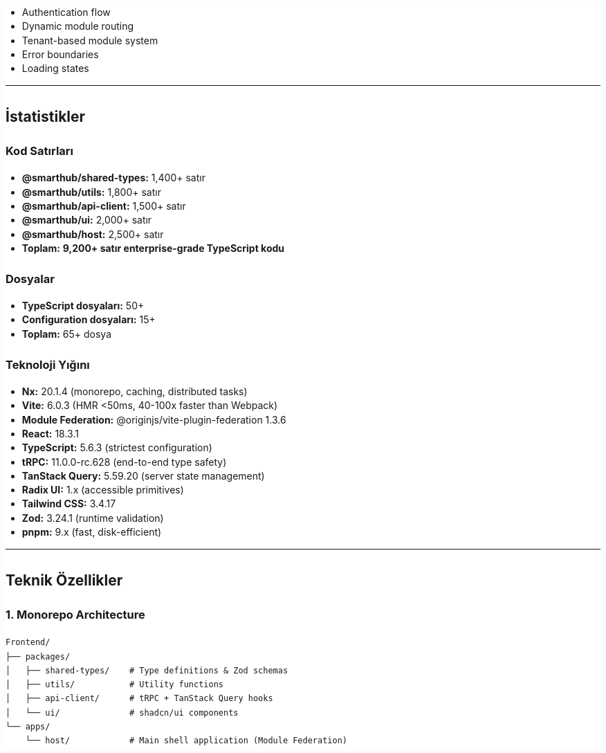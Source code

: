   - Authentication flow
  - Dynamic module routing
  - Tenant-based module system
  - Error boundaries
  - Loading states

---

## İstatistikler

### Kod Satırları
- **@smarthub/shared-types:** 1,400+ satır
- **@smarthub/utils:** 1,800+ satır
- **@smarthub/api-client:** 1,500+ satır
- **@smarthub/ui:** 2,000+ satır
- **@smarthub/host:** 2,500+ satır
- **Toplam:** **9,200+ satır enterprise-grade TypeScript kodu**

### Dosyalar
- **TypeScript dosyaları:** 50+
- **Configuration dosyaları:** 15+
- **Toplam:** 65+ dosya

### Teknoloji Yığını
- **Nx:** 20.1.4 (monorepo, caching, distributed tasks)
- **Vite:** 6.0.3 (HMR <50ms, 40-100x faster than Webpack)
- **Module Federation:** @originjs/vite-plugin-federation 1.3.6
- **React:** 18.3.1
- **TypeScript:** 5.6.3 (strictest configuration)
- **tRPC:** 11.0.0-rc.628 (end-to-end type safety)
- **TanStack Query:** 5.59.20 (server state management)
- **Radix UI:** 1.x (accessible primitives)
- **Tailwind CSS:** 3.4.17
- **Zod:** 3.24.1 (runtime validation)
- **pnpm:** 9.x (fast, disk-efficient)

---

## Teknik Özellikler

### 1. Monorepo Architecture
```
Frontend/
├── packages/
│   ├── shared-types/    # Type definitions & Zod schemas
│   ├── utils/           # Utility functions
│   ├── api-client/      # tRPC + TanStack Query hooks
│   └── ui/              # shadcn/ui components
└── apps/
    └── host/            # Main shell application (Module Federation)
```
